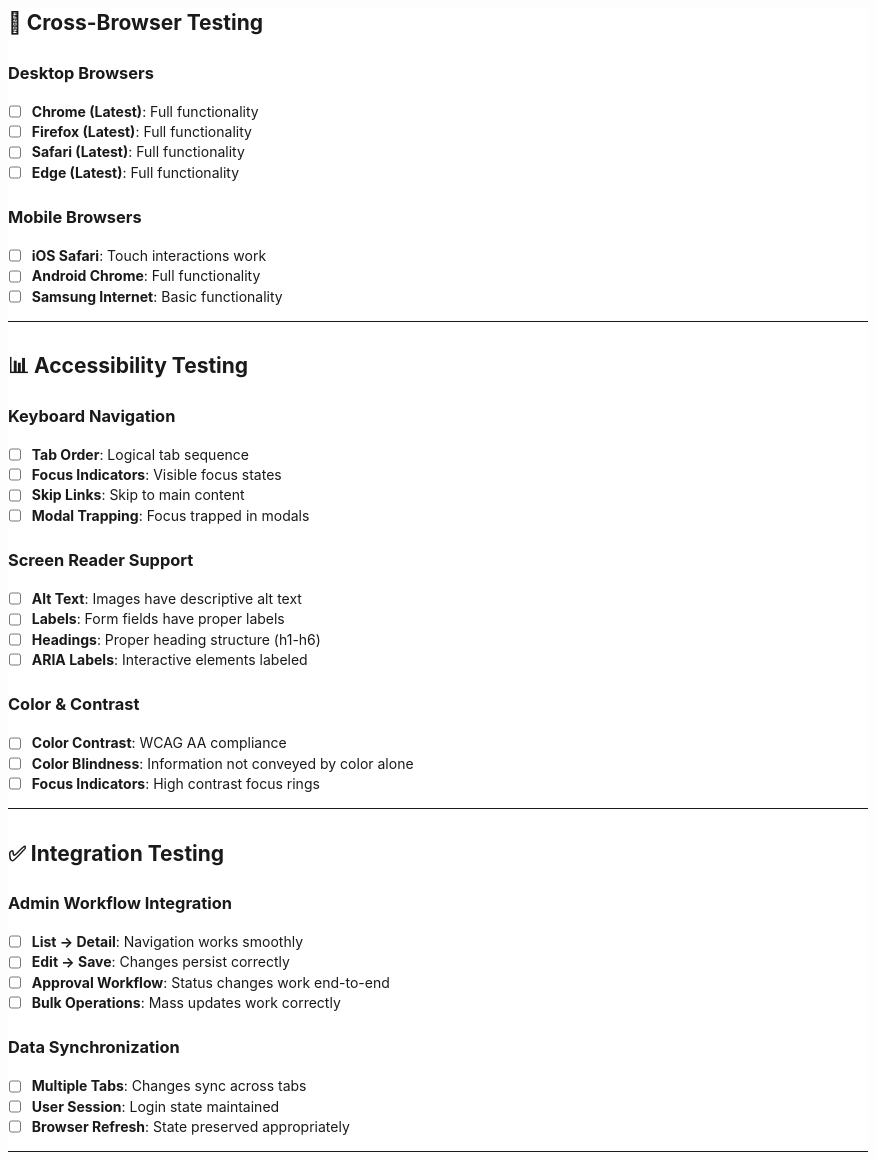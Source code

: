 
## 🧪 Cross-Browser Testing

### Desktop Browsers
- [ ] **Chrome (Latest)**: Full functionality
- [ ] **Firefox (Latest)**: Full functionality
- [ ] **Safari (Latest)**: Full functionality
- [ ] **Edge (Latest)**: Full functionality

### Mobile Browsers
- [ ] **iOS Safari**: Touch interactions work
- [ ] **Android Chrome**: Full functionality
- [ ] **Samsung Internet**: Basic functionality

---

## 📊 Accessibility Testing

### Keyboard Navigation
- [ ] **Tab Order**: Logical tab sequence
- [ ] **Focus Indicators**: Visible focus states
- [ ] **Skip Links**: Skip to main content
- [ ] **Modal Trapping**: Focus trapped in modals

### Screen Reader Support
- [ ] **Alt Text**: Images have descriptive alt text
- [ ] **Labels**: Form fields have proper labels
- [ ] **Headings**: Proper heading structure (h1-h6)
- [ ] **ARIA Labels**: Interactive elements labeled

### Color & Contrast
- [ ] **Color Contrast**: WCAG AA compliance
- [ ] **Color Blindness**: Information not conveyed by color alone
- [ ] **Focus Indicators**: High contrast focus rings

---

## ✅ Integration Testing

### Admin Workflow Integration
- [ ] **List → Detail**: Navigation works smoothly
- [ ] **Edit → Save**: Changes persist correctly
- [ ] **Approval Workflow**: Status changes work end-to-end
- [ ] **Bulk Operations**: Mass updates work correctly

### Data Synchronization
- [ ] **Multiple Tabs**: Changes sync across tabs
- [ ] **User Session**: Login state maintained
- [ ] **Browser Refresh**: State preserved appropriately

---